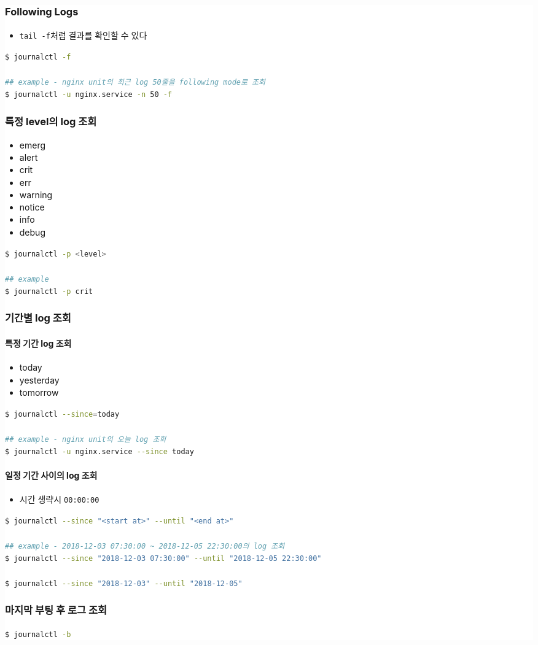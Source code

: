 ### Following Logs
* `tail -f`처럼 결과를 확인할 수 있다
```sh
$ journalctl -f

## example - nginx unit의 최근 log 50줄을 following mode로 조회
$ journalctl -u nginx.service -n 50 -f
```

### 특정 level의 log 조회
* emerg
* alert
* crit
* err
* warning
* notice
* info
* debug

```sh
$ journalctl -p <level>

## example
$ journalctl -p crit
```

### 기간별 log 조회

#### 특정 기간 log 조회
* today
* yesterday
* tomorrow
```sh
$ journalctl --since=today

## example - nginx unit의 오늘 log 조회
$ journalctl -u nginx.service --since today
```

#### 일정 기간 사이의 log 조회
* 시간 생략시 `00:00:00`
```sh
$ journalctl --since "<start at>" --until "<end at>"

## example - 2018-12-03 07:30:00 ~ 2018-12-05 22:30:00의 log 조회
$ journalctl --since "2018-12-03 07:30:00" --until "2018-12-05 22:30:00"

$ journalctl --since "2018-12-03" --until "2018-12-05"
```

### 마지막 부팅 후 로그 조회
```sh
$ journalctl -b
```
